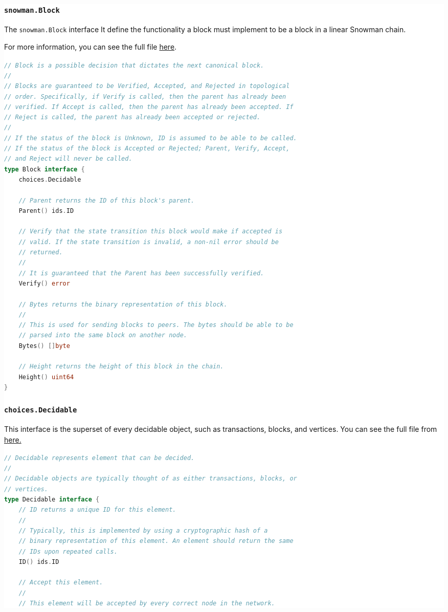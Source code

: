 ### `snowman.Block`

The `snowman.Block` interface It define the functionality a block must implement to be a block in a linear Snowman chain.

For more information, you can see the full file [here](https://github.com/ava-labs/avalanchego/blob/master/snow/consensus/snowman/block.go).

```go title="/snow/consensus/snowman/block.go"
// Block is a possible decision that dictates the next canonical block.
//
// Blocks are guaranteed to be Verified, Accepted, and Rejected in topological
// order. Specifically, if Verify is called, then the parent has already been
// verified. If Accept is called, then the parent has already been accepted. If
// Reject is called, the parent has already been accepted or rejected.
//
// If the status of the block is Unknown, ID is assumed to be able to be called.
// If the status of the block is Accepted or Rejected; Parent, Verify, Accept,
// and Reject will never be called.
type Block interface {
    choices.Decidable

    // Parent returns the ID of this block's parent.
    Parent() ids.ID

    // Verify that the state transition this block would make if accepted is
    // valid. If the state transition is invalid, a non-nil error should be
    // returned.
    //
    // It is guaranteed that the Parent has been successfully verified.
    Verify() error

    // Bytes returns the binary representation of this block.
    //
    // This is used for sending blocks to peers. The bytes should be able to be
    // parsed into the same block on another node.
    Bytes() []byte

    // Height returns the height of this block in the chain.
    Height() uint64
}
```

### `choices.Decidable`

This interface is the superset of every decidable object, such as transactions, blocks, and vertices. You can see the full file from [here.](https://github.com/ava-labs/avalanchego/blob/master/snow/choices/decidable.go)

```go title="/snow/choices/decidable.go"
// Decidable represents element that can be decided.
//
// Decidable objects are typically thought of as either transactions, blocks, or
// vertices.
type Decidable interface {
	// ID returns a unique ID for this element.
	//
	// Typically, this is implemented by using a cryptographic hash of a
	// binary representation of this element. An element should return the same
	// IDs upon repeated calls.
	ID() ids.ID

	// Accept this element.
	//
	// This element will be accepted by every correct node in the network.
```